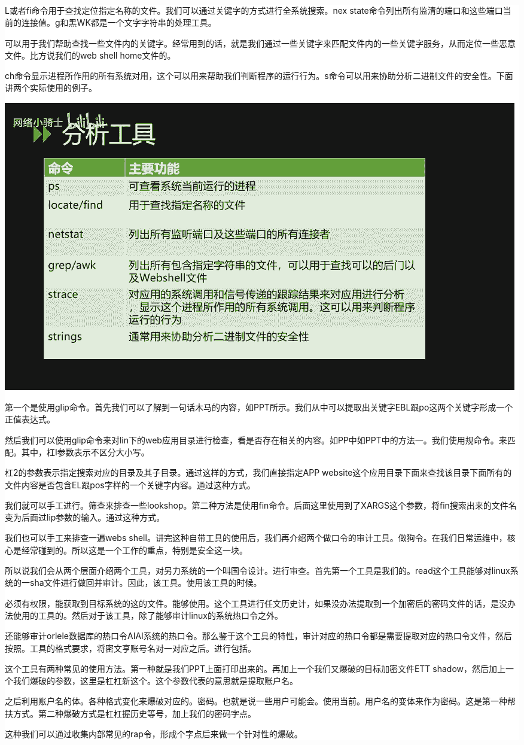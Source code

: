 L或者fi命令用于查找定位指定名称的文件。我们可以通过关键字的方式进行全系统搜索。nex state命令列出所有监清的端口和这些端口当前的连接值。g和黑WK都是一个文字字符串的处理工具。

可以用于我们帮助查找一些文件内的关键字。经常用到的话，就是我们通过一些关键字来匹配文件内的一些关键字服务，从而定位一些恶意文件。比方说我们的web shell home文件的。

ch命令显示进程所作用的所有系统对用，这个可以用来帮助我们判断程序的运行行为。s命令可以用来协助分析二进制文件的安全性。下面讲两个实际使用的例子。



![](img/71162aa6c9d23fed7194aca678fb85b3_21.png)

第一个是使用glip命令。首先我们可以了解到一句话木马的内容，如PPT所示。我们从中可以提取出关键字EBL跟po这两个关键字形成一个正值表达式。

然后我们可以使用glip命令来对lin下的web应用目录进行检查，看是否存在相关的内容。如PP中如PPT中的方法一。我们使用规命令。来匹配。其中，杠I参数表示不区分大小写。

杠2的参数表示指定搜索对应的目录及其子目录。通过这样的方式，我们直接指定APP website这个应用目录下面来查找该目录下面所有的文件内容是否包含EL跟pos字样的一个关键字内容。通过这种方式。

我们就可以手工进行。筛查来排查一些lookshop。第二种方法是使用fin命令。后面这里使用到了XARGS这个参数，将fin搜索出来的文件名变为后面过lip参数的输入。通过这种方式。

我们也可以手工来排查一遍webs shell。讲完这种自带工具的使用后，我们再介绍两个做口令的审计工具。做狗令。在我们日常运维中，核心是经常碰到的。所以这是一个工作的重点，特别是安全这一块。

所以说我们会从两个层面介绍两个工具，对另力系统的一个叫国令设计。进行审查。首先第一个工具是我们的。read这个工具能够对linux系统的一sha文件进行做回并审计。因此，该工具。使用该工具的时候。

必须有权限，能获取到目标系统的这的文件。能够使用。这个工具进行任文历史计，如果没办法提取到一个加密后的密码文件的话，是没办法使用的工具的。然后对于该工具，除了能够审计linux的系统热口令之外。

还能够审计orlele数据库的热口令AIAI系统的热口令。那么鉴于这个工具的特性，审计对应的热口令都是需要提取对应的热口令文件，然后按照。工具的格式要求，将密文亨账号名对一对应之后。进行包括。

这个工具有两种常见的使用方法。第一种就是我们PPT上面打印出来的。再加上一个我们又爆破的目标加密文件ETT shadow，然后加上一个我们爆破的参数，这里是杠杠新这个。这个参数代表的意思就是提取账户名。

之后利用账户名的体。各种格式变化来爆破对应的。密码。也就是说一些用户可能会。使用当前。用户名的变体来作为密码。这是第一种帮扶方式。第二种爆破方式是杠杠握历史等号，加上我们的密码字点。

这种我们可以通过收集内部常见的rap令，形成个字点后来做一个针对性的爆破。
